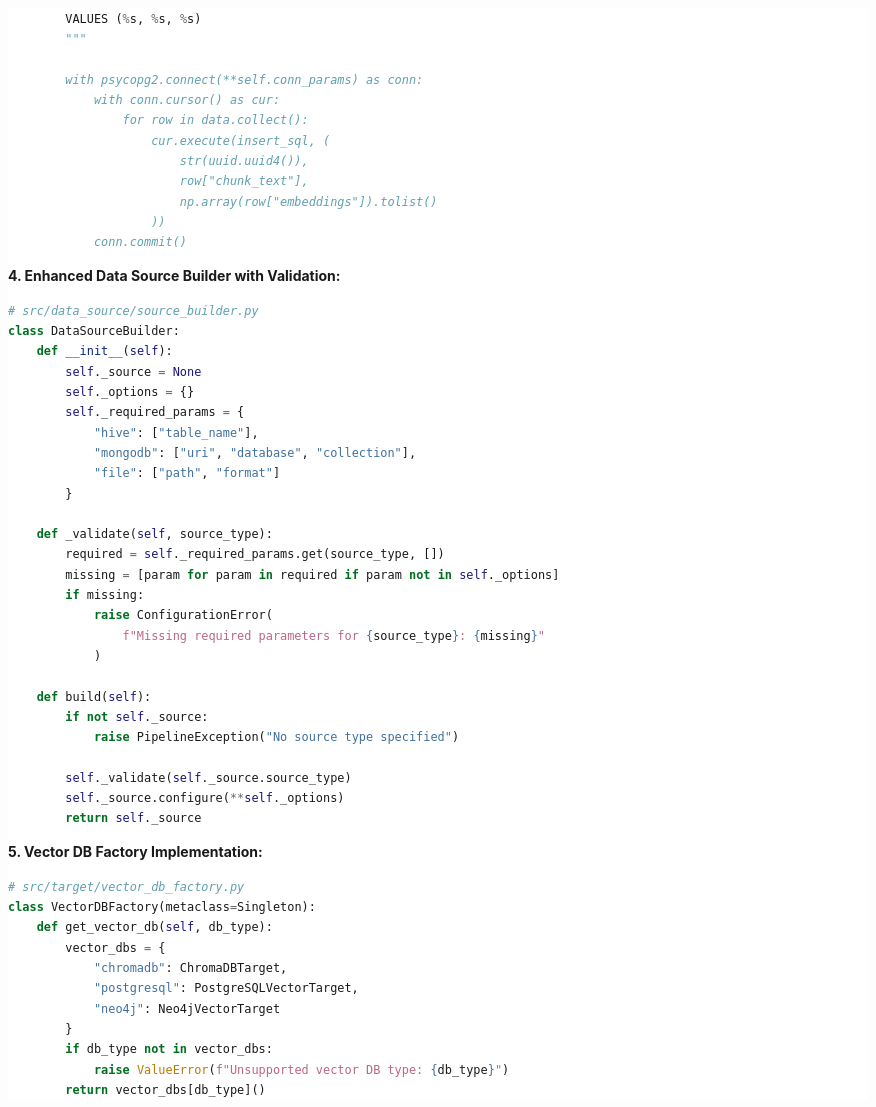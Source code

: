 ```python
        VALUES (%s, %s, %s)
        """
        
        with psycopg2.connect(**self.conn_params) as conn:
            with conn.cursor() as cur:
                for row in data.collect():
                    cur.execute(insert_sql, (
                        str(uuid.uuid4()),
                        row["chunk_text"],
                        np.array(row["embeddings"]).tolist()
                    ))
            conn.commit()
```

**4. Enhanced Data Source Builder with Validation:**

```python
# src/data_source/source_builder.py
class DataSourceBuilder:
    def __init__(self):
        self._source = None
        self._options = {}
        self._required_params = {
            "hive": ["table_name"],
            "mongodb": ["uri", "database", "collection"],
            "file": ["path", "format"]
        }

    def _validate(self, source_type):
        required = self._required_params.get(source_type, [])
        missing = [param for param in required if param not in self._options]
        if missing:
            raise ConfigurationError(
                f"Missing required parameters for {source_type}: {missing}"
            )

    def build(self):
        if not self._source:
            raise PipelineException("No source type specified")
            
        self._validate(self._source.source_type)
        self._source.configure(**self._options)
        return self._source
```

**5. Vector DB Factory Implementation:**

```python
# src/target/vector_db_factory.py
class VectorDBFactory(metaclass=Singleton):
    def get_vector_db(self, db_type):
        vector_dbs = {
            "chromadb": ChromaDBTarget,
            "postgresql": PostgreSQLVectorTarget,
            "neo4j": Neo4jVectorTarget
        }
        if db_type not in vector_dbs:
            raise ValueError(f"Unsupported vector DB type: {db_type}")
        return vector_dbs[db_type]()
```
